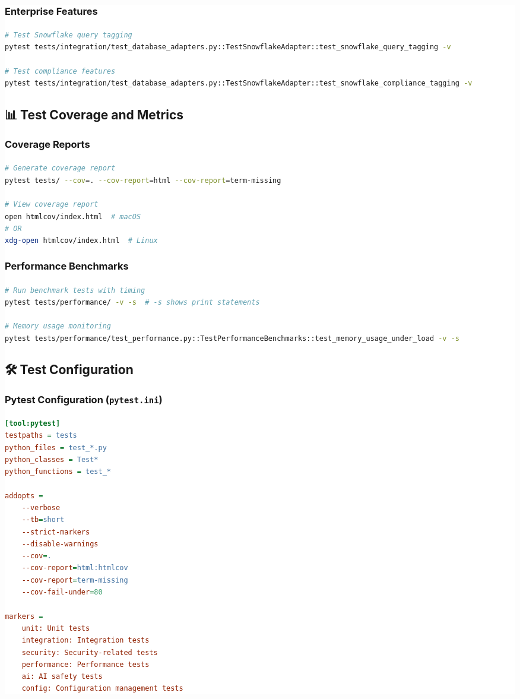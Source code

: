 ### Enterprise Features
```bash
# Test Snowflake query tagging
pytest tests/integration/test_database_adapters.py::TestSnowflakeAdapter::test_snowflake_query_tagging -v

# Test compliance features
pytest tests/integration/test_database_adapters.py::TestSnowflakeAdapter::test_snowflake_compliance_tagging -v
```

## 📊 Test Coverage and Metrics

### Coverage Reports
```bash
# Generate coverage report
pytest tests/ --cov=. --cov-report=html --cov-report=term-missing

# View coverage report
open htmlcov/index.html  # macOS
# OR
xdg-open htmlcov/index.html  # Linux
```

### Performance Benchmarks
```bash
# Run benchmark tests with timing
pytest tests/performance/ -v -s  # -s shows print statements

# Memory usage monitoring
pytest tests/performance/test_performance.py::TestPerformanceBenchmarks::test_memory_usage_under_load -v -s
```

## 🛠️ Test Configuration

### Pytest Configuration (`pytest.ini`)
```ini
[tool:pytest]
testpaths = tests
python_files = test_*.py
python_classes = Test*
python_functions = test_*

addopts = 
    --verbose
    --tb=short
    --strict-markers
    --disable-warnings
    --cov=.
    --cov-report=html:htmlcov
    --cov-report=term-missing
    --cov-fail-under=80

markers =
    unit: Unit tests
    integration: Integration tests
    security: Security-related tests
    performance: Performance tests
    ai: AI safety tests
    config: Configuration management tests
```
